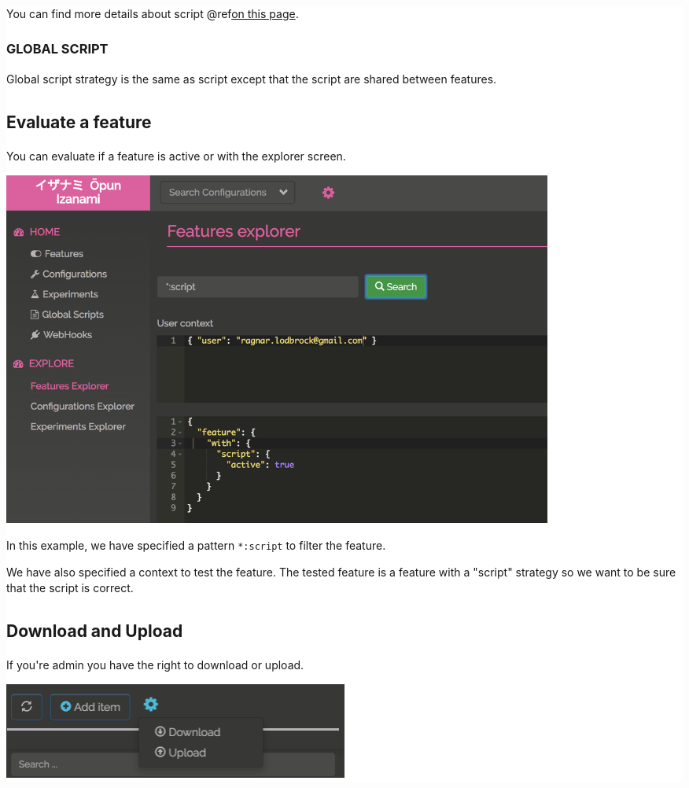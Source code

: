 You can find more details about script @ref[on this page](./index.md#script).

### GLOBAL SCRIPT 

Global script strategy is the same as script except that the script are shared between features. 


## Evaluate a feature 

You can evaluate if a feature is active or with the explorer screen. 

<img src="../img/features/explorer.png" width="80%" />

In this example, we have specified a pattern `*:script` to filter the feature. 

We have also specified a context to test the feature. The tested feature is a feature with a "script" strategy so we want to be sure that the script is correct.   


## Download and Upload

If you're admin you have the right to download or upload. 

<img src="../img/download-upload.png" width="50%" />
